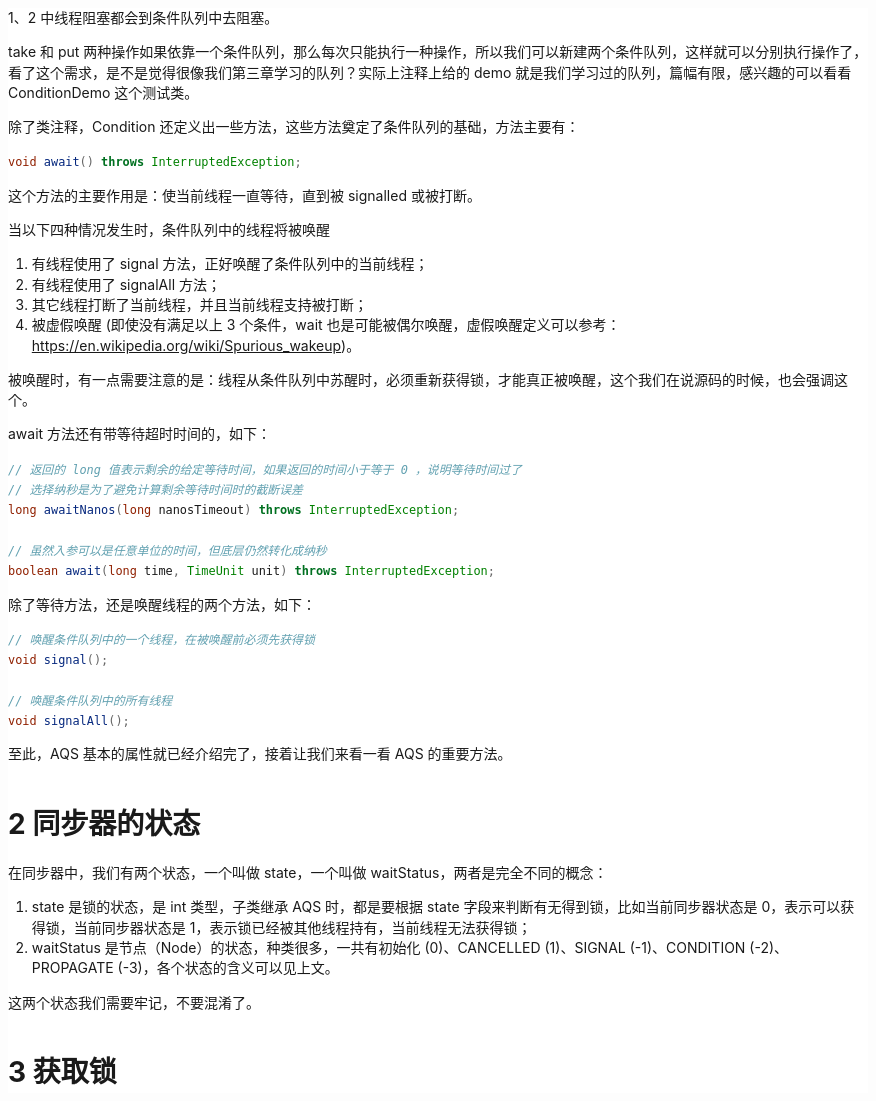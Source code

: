 1、2 中线程阻塞都会到条件队列中去阻塞。

take 和 put 两种操作如果依靠一个条件队列，那么每次只能执行一种操作，所以我们可以新建两个条件队列，这样就可以分别执行操作了，看了这个需求，是不是觉得很像我们第三章学习的队列？实际上注释上给的 demo 就是我们学习过的队列，篇幅有限，感兴趣的可以看看 ConditionDemo 这个测试类。

除了类注释，Condition 还定义出一些方法，这些方法奠定了条件队列的基础，方法主要有：

```java
void await() throws InterruptedException;
```

这个方法的主要作用是：使当前线程一直等待，直到被 signalled 或被打断。

当以下四种情况发生时，条件队列中的线程将被唤醒

1. 有线程使用了 signal 方法，正好唤醒了条件队列中的当前线程；
2. 有线程使用了 signalAll 方法；
3. 其它线程打断了当前线程，并且当前线程支持被打断；
4. 被虚假唤醒 (即使没有满足以上 3 个条件，wait 也是可能被偶尔唤醒，虚假唤醒定义可以参考： https://en.wikipedia.org/wiki/Spurious_wakeup)。

被唤醒时，有一点需要注意的是：线程从条件队列中苏醒时，必须重新获得锁，才能真正被唤醒，这个我们在说源码的时候，也会强调这个。

await 方法还有带等待超时时间的，如下：

```java
// 返回的 long 值表示剩余的给定等待时间，如果返回的时间小于等于 0 ，说明等待时间过了
// 选择纳秒是为了避免计算剩余等待时间时的截断误差
long awaitNanos(long nanosTimeout) throws InterruptedException;

// 虽然入参可以是任意单位的时间，但底层仍然转化成纳秒
boolean await(long time, TimeUnit unit) throws InterruptedException;
```

除了等待方法，还是唤醒线程的两个方法，如下：

```java
// 唤醒条件队列中的一个线程，在被唤醒前必须先获得锁
void signal();

// 唤醒条件队列中的所有线程
void signalAll();
```

至此，AQS 基本的属性就已经介绍完了，接着让我们来看一看 AQS 的重要方法。

# 2 同步器的状态

在同步器中，我们有两个状态，一个叫做 state，一个叫做 waitStatus，两者是完全不同的概念：

1. state 是锁的状态，是 int 类型，子类继承 AQS 时，都是要根据 state 字段来判断有无得到锁，比如当前同步器状态是 0，表示可以获得锁，当前同步器状态是 1，表示锁已经被其他线程持有，当前线程无法获得锁；
2. waitStatus 是节点（Node）的状态，种类很多，一共有初始化 (0)、CANCELLED (1)、SIGNAL (-1)、CONDITION (-2)、PROPAGATE (-3)，各个状态的含义可以见上文。

这两个状态我们需要牢记，不要混淆了。

# 3 获取锁
